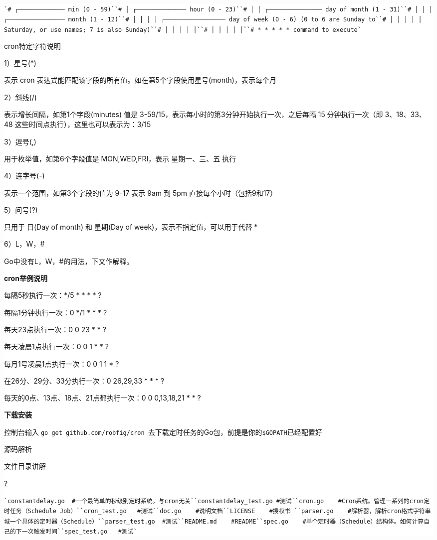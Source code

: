 ```
`# ┌───────────── min (0 - 59)``# │ ┌────────────── hour (0 - 23)``# │ │ ┌─────────────── day of month (1 - 31)``# │ │ │ ┌──────────────── month (1 - 12)``# │ │ │ │ ┌───────────────── day of week (0 - 6) (0 to 6 are Sunday to``# │ │ │ │ │     Saturday, or use names; 7 is also Sunday)``# │ │ │ │ │``# │ │ │ │ │``# * * * * * command to execute`
```

cron特定字符说明

1）星号(*)

表示 cron 表达式能匹配该字段的所有值。如在第5个字段使用星号(month)，表示每个月

2）斜线(/)

表示增长间隔，如第1个字段(minutes) 值是 3-59/15，表示每小时的第3分钟开始执行一次，之后每隔 15 分钟执行一次（即 3、18、33、48 这些时间点执行），这里也可以表示为：3/15

3）逗号(,)

用于枚举值，如第6个字段值是 MON,WED,FRI，表示 星期一、三、五 执行

4）连字号(-)

表示一个范围，如第3个字段的值为 9-17 表示 9am 到 5pm 直接每个小时（包括9和17）

5）问号(?)

只用于 日(Day of month) 和 星期(Day of week)，表示不指定值，可以用于代替 *

6）L，W，#

Go中没有L，W，#的用法，下文作解释。

**cron举例说明**

每隔5秒执行一次：*/5 * * * * ?

每隔1分钟执行一次：0 */1 * * * ?

每天23点执行一次：0 0 23 * * ?

每天凌晨1点执行一次：0 0 1 * * ?

每月1号凌晨1点执行一次：0 0 1 1 * ?

在26分、29分、33分执行一次：0 26,29,33 * * * ?

每天的0点、13点、18点、21点都执行一次：0 0 0,13,18,21 * * ?

**下载安装**

控制台输入 `go get github.com/robfig/cron `去下载定时任务的Go包，前提是你的` $GOPATH `已经配置好

源码解析

文件目录讲解　

[?](https://www.jb51.net/article/132655.htm#)

```
`constantdelay.go  #一个最简单的秒级别定时系统。与cron无关``constantdelay_test.go #测试``cron.go    #Cron系统。管理一系列的cron定时任务（Schedule Job）``cron_test.go   #测试``doc.go    #说明文档``LICENSE    #授权书 ``parser.go    #解析器，解析cron格式字符串城一个具体的定时器（Schedule）``parser_test.go  #测试``README.md    #README``spec.go    #单个定时器（Schedule）结构体。如何计算自己的下一次触发时间``spec_test.go   #测试`
```
